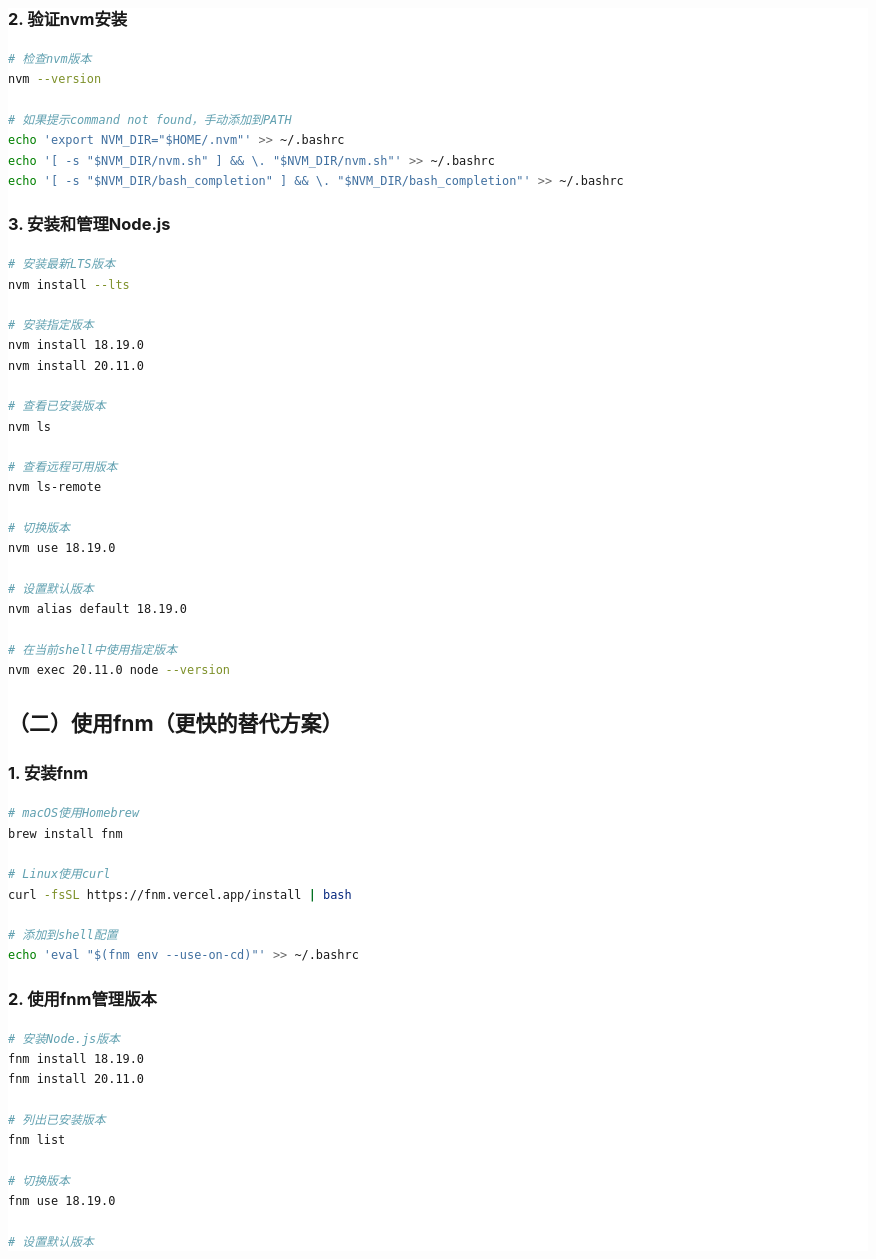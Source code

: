 ### 2. 验证nvm安装
```bash
# 检查nvm版本
nvm --version

# 如果提示command not found，手动添加到PATH
echo 'export NVM_DIR="$HOME/.nvm"' >> ~/.bashrc
echo '[ -s "$NVM_DIR/nvm.sh" ] && \. "$NVM_DIR/nvm.sh"' >> ~/.bashrc
echo '[ -s "$NVM_DIR/bash_completion" ] && \. "$NVM_DIR/bash_completion"' >> ~/.bashrc
```

### 3. 安装和管理Node.js
```bash
# 安装最新LTS版本
nvm install --lts

# 安装指定版本
nvm install 18.19.0
nvm install 20.11.0

# 查看已安装版本
nvm ls

# 查看远程可用版本
nvm ls-remote

# 切换版本
nvm use 18.19.0

# 设置默认版本
nvm alias default 18.19.0

# 在当前shell中使用指定版本
nvm exec 20.11.0 node --version
```

## （二）使用fnm（更快的替代方案）

### 1. 安装fnm
```bash
# macOS使用Homebrew
brew install fnm

# Linux使用curl
curl -fsSL https://fnm.vercel.app/install | bash

# 添加到shell配置
echo 'eval "$(fnm env --use-on-cd)"' >> ~/.bashrc
```

### 2. 使用fnm管理版本
```bash
# 安装Node.js版本
fnm install 18.19.0
fnm install 20.11.0

# 列出已安装版本
fnm list

# 切换版本
fnm use 18.19.0

# 设置默认版本
```